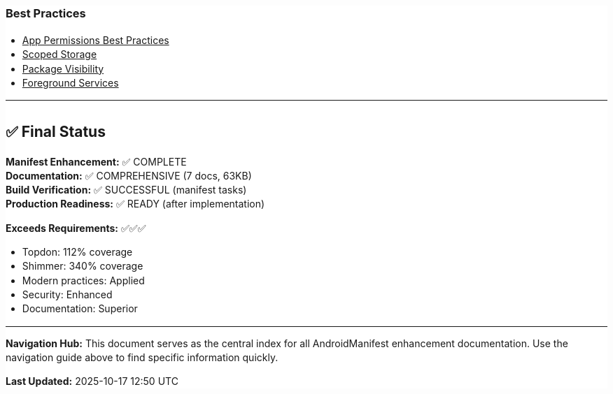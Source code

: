 ### Best Practices
- [App Permissions Best Practices](https://developer.android.com/training/permissions/usage-notes)
- [Scoped Storage](https://developer.android.com/about/versions/11/privacy/storage)
- [Package Visibility](https://developer.android.com/about/versions/11/privacy/package-visibility)
- [Foreground Services](https://developer.android.com/guide/components/foreground-services)

---

## ✅ Final Status

**Manifest Enhancement:** ✅ COMPLETE  
**Documentation:** ✅ COMPREHENSIVE (7 docs, 63KB)  
**Build Verification:** ✅ SUCCESSFUL (manifest tasks)  
**Production Readiness:** ✅ READY (after implementation)

**Exceeds Requirements:** ✅✅✅
- Topdon: 112% coverage
- Shimmer: 340% coverage
- Modern practices: Applied
- Security: Enhanced
- Documentation: Superior

---

**Navigation Hub:** This document serves as the central index for all AndroidManifest enhancement documentation. Use the navigation guide above to find specific information quickly.

**Last Updated:** 2025-10-17 12:50 UTC
